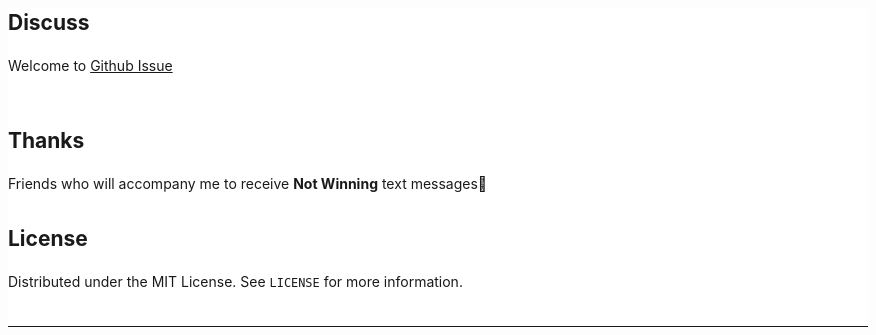 ## Discuss

Welcome to [Github Issue](https://github.com/Patrick0105/StockX-Master/issues) <br/><br/>

## Thanks
Friends who will accompany me to receive **Not Winning** text messages🥲

## License

Distributed under the MIT License. See ```LICENSE``` for more information.
<br><br>
<hr>
